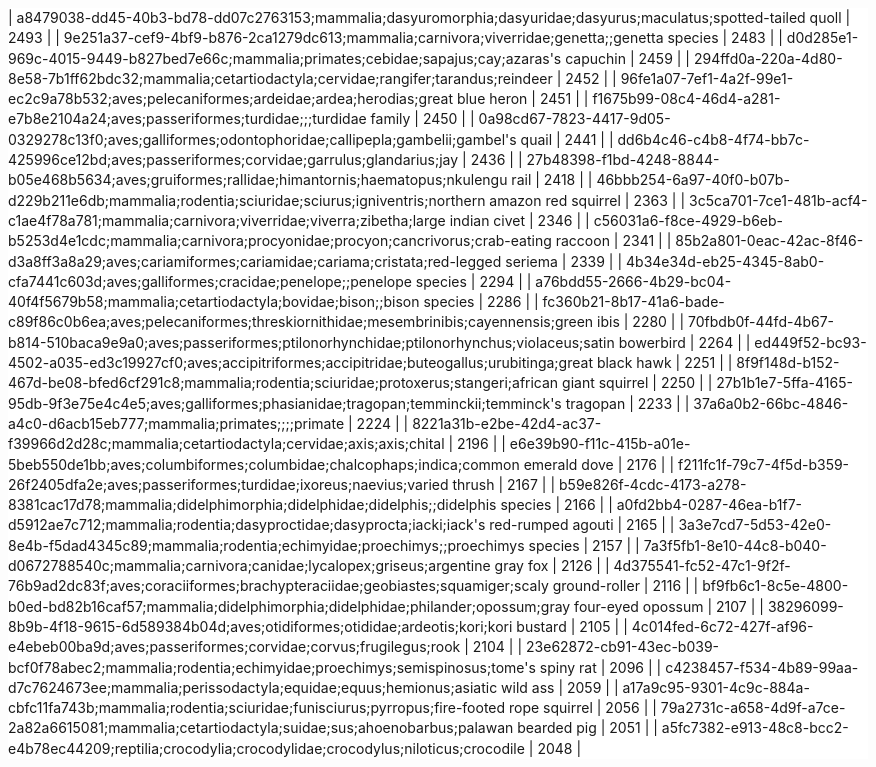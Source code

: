 | a8479038-dd45-40b3-bd78-dd07c2763153;mammalia;dasyuromorphia;dasyuridae;dasyurus;maculatus;spotted-tailed quoll | 2493 |
| 9e251a37-cef9-4bf9-b876-2ca1279dc613;mammalia;carnivora;viverridae;genetta;;genetta species | 2483 |
| d0d285e1-969c-4015-9449-b827bed7e66c;mammalia;primates;cebidae;sapajus;cay;azaras's capuchin | 2459 |
| 294ffd0a-220a-4d80-8e58-7b1ff62bdc32;mammalia;cetartiodactyla;cervidae;rangifer;tarandus;reindeer | 2452 |
| 96fe1a07-7ef1-4a2f-99e1-ec2c9a78b532;aves;pelecaniformes;ardeidae;ardea;herodias;great blue heron | 2451 |
| f1675b99-08c4-46d4-a281-e7b8e2104a24;aves;passeriformes;turdidae;;;turdidae family | 2450 |
| 0a98cd67-7823-4417-9d05-0329278c13f0;aves;galliformes;odontophoridae;callipepla;gambelii;gambel's quail | 2441 |
| dd6b4c46-c4b8-4f74-bb7c-425996ce12bd;aves;passeriformes;corvidae;garrulus;glandarius;jay | 2436 |
| 27b48398-f1bd-4248-8844-b05e468b5634;aves;gruiformes;rallidae;himantornis;haematopus;nkulengu rail | 2418 |
| 46bbb254-6a97-40f0-b07b-d229b211e6db;mammalia;rodentia;sciuridae;sciurus;igniventris;northern amazon red squirrel | 2363 |
| 3c5ca701-7ce1-481b-acf4-c1ae4f78a781;mammalia;carnivora;viverridae;viverra;zibetha;large indian civet | 2346 |
| c56031a6-f8ce-4929-b6eb-b5253d4e1cdc;mammalia;carnivora;procyonidae;procyon;cancrivorus;crab-eating raccoon | 2341 |
| 85b2a801-0eac-42ac-8f46-d3a8ff3a8a29;aves;cariamiformes;cariamidae;cariama;cristata;red-legged seriema | 2339 |
| 4b34e34d-eb25-4345-8ab0-cfa7441c603d;aves;galliformes;cracidae;penelope;;penelope species | 2294 |
| a76bdd55-2666-4b29-bc04-40f4f5679b58;mammalia;cetartiodactyla;bovidae;bison;;bison species | 2286 |
| fc360b21-8b17-41a6-bade-c89f86c0b6ea;aves;pelecaniformes;threskiornithidae;mesembrinibis;cayennensis;green ibis | 2280 |
| 70fbdb0f-44fd-4b67-b814-510baca9e9a0;aves;passeriformes;ptilonorhynchidae;ptilonorhynchus;violaceus;satin bowerbird | 2264 |
| ed449f52-bc93-4502-a035-ed3c19927cf0;aves;accipitriformes;accipitridae;buteogallus;urubitinga;great black hawk | 2251 |
| 8f9f148d-b152-467d-be08-bfed6cf291c8;mammalia;rodentia;sciuridae;protoxerus;stangeri;african giant squirrel | 2250 |
| 27b1b1e7-5ffa-4165-95db-9f3e75e4c4e5;aves;galliformes;phasianidae;tragopan;temminckii;temminck's tragopan | 2233 |
| 37a6a0b2-66bc-4846-a4c0-d6acb15eb777;mammalia;primates;;;;primate | 2224 |
| 8221a31b-e2be-42d4-ac37-f39966d2d28c;mammalia;cetartiodactyla;cervidae;axis;axis;chital | 2196 |
| e6e39b90-f11c-415b-a01e-5beb550de1bb;aves;columbiformes;columbidae;chalcophaps;indica;common emerald dove | 2176 |
| f211fc1f-79c7-4f5d-b359-26f2405dfa2e;aves;passeriformes;turdidae;ixoreus;naevius;varied thrush | 2167 |
| b59e826f-4cdc-4173-a278-8381cac17d78;mammalia;didelphimorphia;didelphidae;didelphis;;didelphis species | 2166 |
| a0fd2bb4-0287-46ea-b1f7-d5912ae7c712;mammalia;rodentia;dasyproctidae;dasyprocta;iacki;iack's red-rumped agouti | 2165 |
| 3a3e7cd7-5d53-42e0-8e4b-f5dad4345c89;mammalia;rodentia;echimyidae;proechimys;;proechimys species | 2157 |
| 7a3f5fb1-8e10-44c8-b040-d0672788540c;mammalia;carnivora;canidae;lycalopex;griseus;argentine gray fox | 2126 |
| 4d375541-fc52-47c1-9f2f-76b9ad2dc83f;aves;coraciiformes;brachypteraciidae;geobiastes;squamiger;scaly ground-roller | 2116 |
| bf9fb6c1-8c5e-4800-b0ed-bd82b16caf57;mammalia;didelphimorphia;didelphidae;philander;opossum;gray four-eyed opossum | 2107 |
| 38296099-8b9b-4f18-9615-6d589384b04d;aves;otidiformes;otididae;ardeotis;kori;kori bustard | 2105 |
| 4c014fed-6c72-427f-af96-e4ebeb00ba9d;aves;passeriformes;corvidae;corvus;frugilegus;rook | 2104 |
| 23e62872-cb91-43ec-b039-bcf0f78abec2;mammalia;rodentia;echimyidae;proechimys;semispinosus;tome's spiny rat | 2096 |
| c4238457-f534-4b89-99aa-d7c7624673ee;mammalia;perissodactyla;equidae;equus;hemionus;asiatic wild ass | 2059 |
| a17a9c95-9301-4c9c-884a-cbfc11fa743b;mammalia;rodentia;sciuridae;funisciurus;pyrropus;fire-footed rope squirrel | 2056 |
| 79a2731c-a658-4d9f-a7ce-2a82a6615081;mammalia;cetartiodactyla;suidae;sus;ahoenobarbus;palawan bearded pig | 2051 |
| a5fc7382-e913-48c8-bcc2-e4b78ec44209;reptilia;crocodylia;crocodylidae;crocodylus;niloticus;crocodile | 2048 |